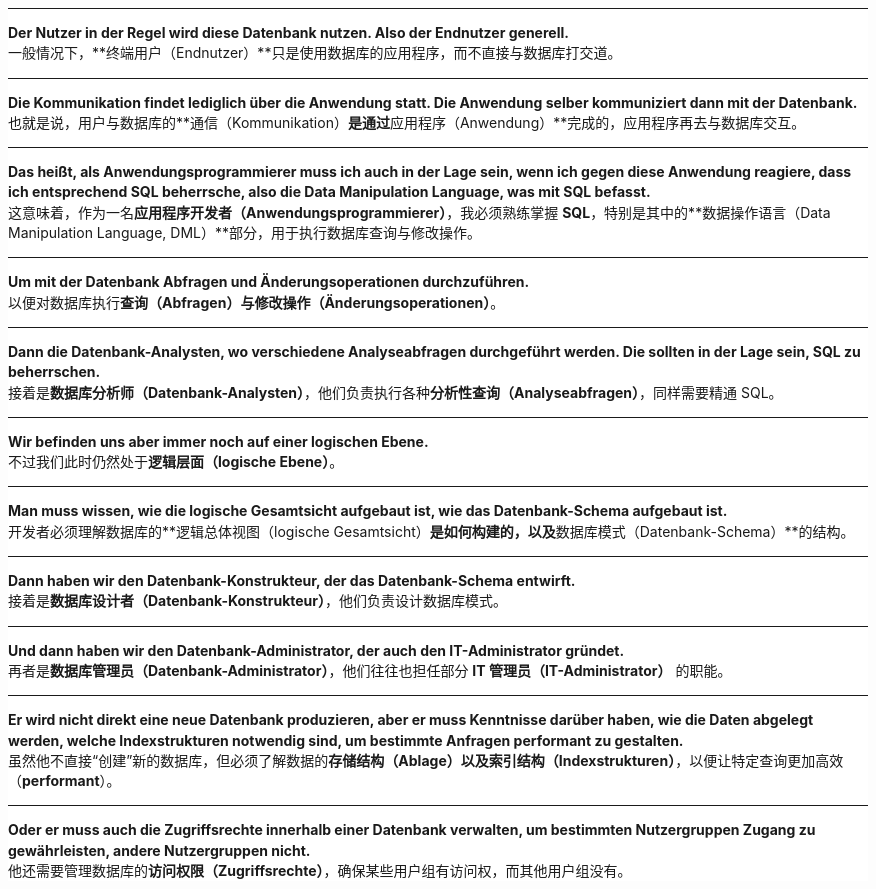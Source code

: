 * * *

**Der Nutzer in der Regel wird diese Datenbank nutzen. Also der Endnutzer generell.**  
一般情况下，\*\*终端用户（Endnutzer）\*\*只是使用数据库的应用程序，而不直接与数据库打交道。

* * *

**Die Kommunikation findet lediglich über die Anwendung statt. Die Anwendung selber kommuniziert dann mit der Datenbank.**  
也就是说，用户与数据库的\*\*通信（Kommunikation）**是通过**应用程序（Anwendung）\*\*完成的，应用程序再去与数据库交互。

* * *

**Das heißt, als Anwendungsprogrammierer muss ich auch in der Lage sein, wenn ich gegen diese Anwendung reagiere, dass ich entsprechend SQL beherrsche, also die Data Manipulation Language, was mit SQL befasst.**  
这意味着，作为一名**应用程序开发者（Anwendungsprogrammierer）**，我必须熟练掌握 **SQL**，特别是其中的\*\*数据操作语言（Data Manipulation Language, DML）\*\*部分，用于执行数据库查询与修改操作。

* * *

**Um mit der Datenbank Abfragen und Änderungsoperationen durchzuführen.**  
以便对数据库执行**查询（Abfragen）**与**修改操作（Änderungsoperationen）**。

* * *

**Dann die Datenbank-Analysten, wo verschiedene Analyseabfragen durchgeführt werden. Die sollten in der Lage sein, SQL zu beherrschen.**  
接着是**数据库分析师（Datenbank-Analysten）**，他们负责执行各种**分析性查询（Analyseabfragen）**，同样需要精通 SQL。

* * *

**Wir befinden uns aber immer noch auf einer logischen Ebene.**  
不过我们此时仍然处于**逻辑层面（logische Ebene）**。

* * *

**Man muss wissen, wie die logische Gesamtsicht aufgebaut ist, wie das Datenbank-Schema aufgebaut ist.**  
开发者必须理解数据库的\*\*逻辑总体视图（logische Gesamtsicht）**是如何构建的，以及**数据库模式（Datenbank-Schema）\*\*的结构。

* * *

**Dann haben wir den Datenbank-Konstrukteur, der das Datenbank-Schema entwirft.**  
接着是**数据库设计者（Datenbank-Konstrukteur）**，他们负责设计数据库模式。

* * *

**Und dann haben wir den Datenbank-Administrator, der auch den IT-Administrator gründet.**  
再者是**数据库管理员（Datenbank-Administrator）**，他们往往也担任部分 **IT 管理员（IT-Administrator）** 的职能。

* * *

**Er wird nicht direkt eine neue Datenbank produzieren, aber er muss Kenntnisse darüber haben, wie die Daten abgelegt werden, welche Indexstrukturen notwendig sind, um bestimmte Anfragen performant zu gestalten.**  
虽然他不直接“创建”新的数据库，但必须了解数据的**存储结构（Ablage）**以及**索引结构（Indexstrukturen）**，以便让特定查询更加高效（**performant**）。

* * *

**Oder er muss auch die Zugriffsrechte innerhalb einer Datenbank verwalten, um bestimmten Nutzergruppen Zugang zu gewährleisten, andere Nutzergruppen nicht.**  
他还需要管理数据库的**访问权限（Zugriffsrechte）**，确保某些用户组有访问权，而其他用户组没有。

